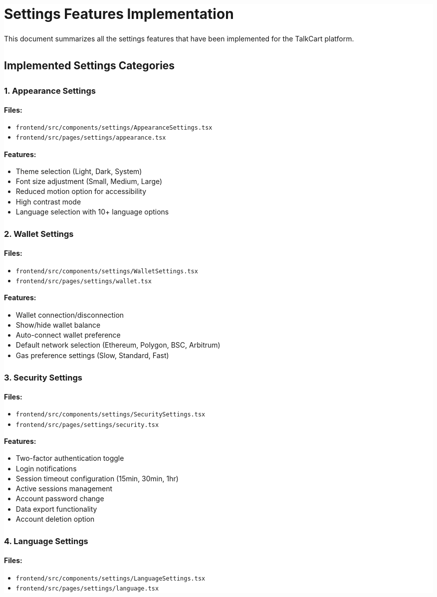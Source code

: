 # Settings Features Implementation

This document summarizes all the settings features that have been implemented for the TalkCart platform.

## Implemented Settings Categories

### 1. Appearance Settings
**Files:**
- `frontend/src/components/settings/AppearanceSettings.tsx`
- `frontend/src/pages/settings/appearance.tsx`

**Features:**
- Theme selection (Light, Dark, System)
- Font size adjustment (Small, Medium, Large)
- Reduced motion option for accessibility
- High contrast mode
- Language selection with 10+ language options

### 2. Wallet Settings
**Files:**
- `frontend/src/components/settings/WalletSettings.tsx`
- `frontend/src/pages/settings/wallet.tsx`

**Features:**
- Wallet connection/disconnection
- Show/hide wallet balance
- Auto-connect wallet preference
- Default network selection (Ethereum, Polygon, BSC, Arbitrum)
- Gas preference settings (Slow, Standard, Fast)

### 3. Security Settings
**Files:**
- `frontend/src/components/settings/SecuritySettings.tsx`
- `frontend/src/pages/settings/security.tsx`

**Features:**
- Two-factor authentication toggle
- Login notifications
- Session timeout configuration (15min, 30min, 1hr)
- Active sessions management
- Account password change
- Data export functionality
- Account deletion option

### 4. Language Settings
**Files:**
- `frontend/src/components/settings/LanguageSettings.tsx`
- `frontend/src/pages/settings/language.tsx`

